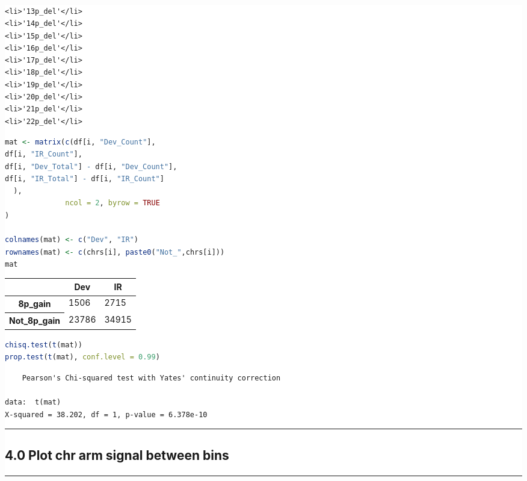 	<li>'13p_del'</li>
	<li>'14p_del'</li>
	<li>'15p_del'</li>
	<li>'16p_del'</li>
	<li>'17p_del'</li>
	<li>'18p_del'</li>
	<li>'19p_del'</li>
	<li>'20p_del'</li>
	<li>'21p_del'</li>
	<li>'22p_del'</li>
</ol>




```R
mat <- matrix(c(df[i, "Dev_Count"],
df[i, "IR_Count"],
df[i, "Dev_Total"] - df[i, "Dev_Count"],
df[i, "IR_Total"] - df[i, "IR_Count"]
  ),
              ncol = 2, byrow = TRUE
)

colnames(mat) <- c("Dev", "IR")
rownames(mat) <- c(chrs[i], paste0("Not_",chrs[i]))
mat
```


<table>
<thead><tr><th></th><th scope=col>Dev</th><th scope=col>IR</th></tr></thead>
<tbody>
	<tr><th scope=row>8p_gain</th><td> 1506</td><td> 2715</td></tr>
	<tr><th scope=row>Not_8p_gain</th><td>23786</td><td>34915</td></tr>
</tbody>
</table>




```R
chisq.test(t(mat))
prop.test(t(mat), conf.level = 0.99)
```


    
    	Pearson's Chi-squared test with Yates' continuity correction
    
    data:  t(mat)
    X-squared = 38.202, df = 1, p-value = 6.378e-10



---
## 4.0 Plot chr arm signal between bins
---
